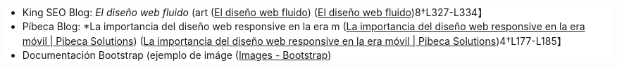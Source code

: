 - King SEO Blog: _El diseño web fluido_ (art ([El diseño web fluido](https://www.kingseo.es/post/el-diseno-web-fluido-2022#:~:text=Responsive%20Fluido%3A)) ([El diseño web fluido](https://www.kingseo.es/post/el-diseno-web-fluido-2022#:~:text=Mantendremos%20los%20breakpoints%20y%20la,%E2%80%8D))8†L327-L334】
- Píbeca Blog: \*La importancia del diseño web responsive en la era m ([La importancia del diseño web responsive en la era móvil | Pibeca Solutions](https://www.pibeca.com/2023/11/27/la-importancia-del-diseno-web-responsive-en-la-era-movil/#:~:text=La%20respuesta%20a%20este%20desaf%C3%ADo,desde%20el%20que%20se%20accede)) ([La importancia del diseño web responsive en la era móvil | Pibeca Solutions](https://www.pibeca.com/2023/11/27/la-importancia-del-diseno-web-responsive-en-la-era-movil/#:~:text=Este%20cambio%20hacia%20el%20dise%C3%B1o,a%20la%20audiencia%20en%20l%C3%ADnea))4†L177-L185】
- Documentación Bootstrap (ejemplo de imáge ([Images - Bootstrap](https://getbootstrap.com/docs/4.0/content/images/#:~:text=Images%20,scales%20with%20the%20parent%20element))



